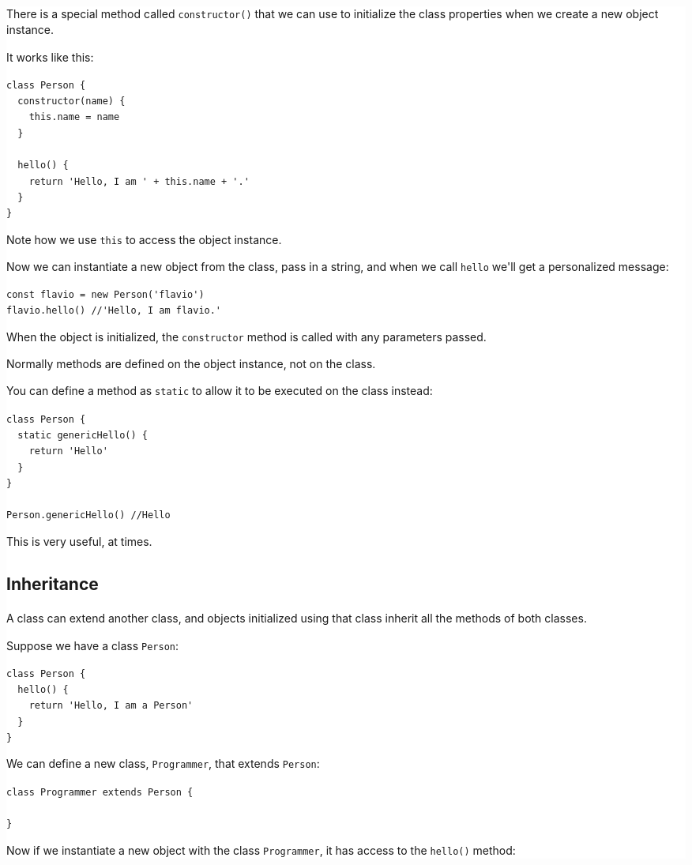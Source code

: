 There is a special method called `constructor()` that we can use to initialize the class properties when we create a new object instance.

It works like this:

    class Person {
      constructor(name) {
        this.name = name
      }

      hello() {
        return 'Hello, I am ' + this.name + '.'
      }
    }

Note how we use `this` to access the object instance.

Now we can instantiate a new object from the class, pass in a string, and when we call `hello` we'll get a personalized message:

    const flavio = new Person('flavio')
    flavio.hello() //'Hello, I am flavio.'

When the object is initialized, the `constructor` method is called with any parameters passed.

Normally methods are defined on the object instance, not on the class.

You can define a method as `static` to allow it to be executed on the class instead:

    class Person {
      static genericHello() {
        return 'Hello'
      }
    }

    Person.genericHello() //Hello

This is very useful, at times.

## Inheritance

A class can extend another class, and objects initialized using that class inherit all the methods of both classes.

Suppose we have a class `Person`:

    class Person {
      hello() {
        return 'Hello, I am a Person'
      }
    }

We can define a new class, `Programmer`, that extends `Person`:

    class Programmer extends Person {

    }

Now if we instantiate a new object with the class `Programmer`, it has access to the `hello()` method:
